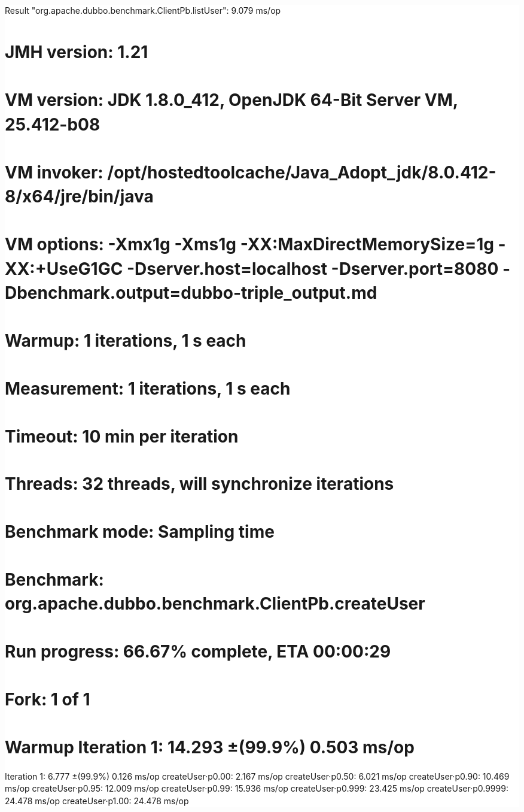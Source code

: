 
Result "org.apache.dubbo.benchmark.ClientPb.listUser":
  9.079 ms/op


# JMH version: 1.21
# VM version: JDK 1.8.0_412, OpenJDK 64-Bit Server VM, 25.412-b08
# VM invoker: /opt/hostedtoolcache/Java_Adopt_jdk/8.0.412-8/x64/jre/bin/java
# VM options: -Xmx1g -Xms1g -XX:MaxDirectMemorySize=1g -XX:+UseG1GC -Dserver.host=localhost -Dserver.port=8080 -Dbenchmark.output=dubbo-triple_output.md
# Warmup: 1 iterations, 1 s each
# Measurement: 1 iterations, 1 s each
# Timeout: 10 min per iteration
# Threads: 32 threads, will synchronize iterations
# Benchmark mode: Sampling time
# Benchmark: org.apache.dubbo.benchmark.ClientPb.createUser

# Run progress: 66.67% complete, ETA 00:00:29
# Fork: 1 of 1
# Warmup Iteration   1: 14.293 ±(99.9%) 0.503 ms/op
Iteration   1: 6.777 ±(99.9%) 0.126 ms/op
                 createUser·p0.00:   2.167 ms/op
                 createUser·p0.50:   6.021 ms/op
                 createUser·p0.90:   10.469 ms/op
                 createUser·p0.95:   12.009 ms/op
                 createUser·p0.99:   15.936 ms/op
                 createUser·p0.999:  23.425 ms/op
                 createUser·p0.9999: 24.478 ms/op
                 createUser·p1.00:   24.478 ms/op
